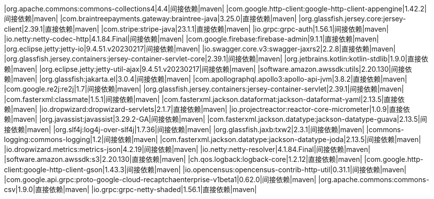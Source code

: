 |org.apache.commons:commons-collections4|4.4|间接依赖|maven|
|com.google.http-client:google-http-client-appengine|1.42.2|间接依赖|maven|
|com.braintreepayments.gateway:braintree-java|3.25.0|直接依赖|maven|
|org.glassfish.jersey.core:jersey-client|2.39.1|直接依赖|maven|
|com.stripe:stripe-java|23.1.1|直接依赖|maven|
|io.grpc:grpc-auth|1.56.1|间接依赖|maven|
|io.netty:netty-codec-http|4.1.84.Final|间接依赖|maven|
|com.google.firebase:firebase-admin|9.1.1|直接依赖|maven|
|org.eclipse.jetty:jetty-io|9.4.51.v20230217|间接依赖|maven|
|io.swagger.core.v3:swagger-jaxrs2|2.2.8|直接依赖|maven|
|org.glassfish.jersey.containers:jersey-container-servlet-core|2.39.1|间接依赖|maven|
|org.jetbrains.kotlin:kotlin-stdlib|1.9.0|直接依赖|maven|
|org.eclipse.jetty:jetty-util-ajax|9.4.51.v20230217|间接依赖|maven|
|software.amazon.awssdk:utils|2.20.130|间接依赖|maven|
|org.glassfish:jakarta.el|3.0.4|间接依赖|maven|
|com.apollographql.apollo3:apollo-api-jvm|3.8.2|直接依赖|maven|
|com.google.re2j:re2j|1.7|间接依赖|maven|
|org.glassfish.jersey.containers:jersey-container-servlet|2.39.1|间接依赖|maven|
|com.fasterxml:classmate|1.5.1|间接依赖|maven|
|com.fasterxml.jackson.dataformat:jackson-dataformat-yaml|2.13.5|直接依赖|maven|
|io.dropwizard:dropwizard-servlets|2.1.7|直接依赖|maven|
|io.projectreactor:reactor-core-micrometer|1.0.9|直接依赖|maven|
|org.javassist:javassist|3.29.2-GA|间接依赖|maven|
|com.fasterxml.jackson.datatype:jackson-datatype-guava|2.13.5|间接依赖|maven|
|org.slf4j:log4j-over-slf4j|1.7.36|间接依赖|maven|
|org.glassfish.jaxb:txw2|2.3.1|间接依赖|maven|
|commons-logging:commons-logging|1.2|间接依赖|maven|
|com.fasterxml.jackson.datatype:jackson-datatype-joda|2.13.5|间接依赖|maven|
|io.dropwizard.metrics:metrics-json|4.2.19|间接依赖|maven|
|io.netty:netty-resolver|4.1.84.Final|间接依赖|maven|
|software.amazon.awssdk:s3|2.20.130|直接依赖|maven|
|ch.qos.logback:logback-core|1.2.12|直接依赖|maven|
|com.google.http-client:google-http-client-gson|1.43.3|间接依赖|maven|
|io.opencensus:opencensus-contrib-http-util|0.31.1|间接依赖|maven|
|com.google.api.grpc:proto-google-cloud-recaptchaenterprise-v1beta1|0.62.0|间接依赖|maven|
|org.apache.commons:commons-csv|1.9.0|直接依赖|maven|
|io.grpc:grpc-netty-shaded|1.56.1|直接依赖|maven|